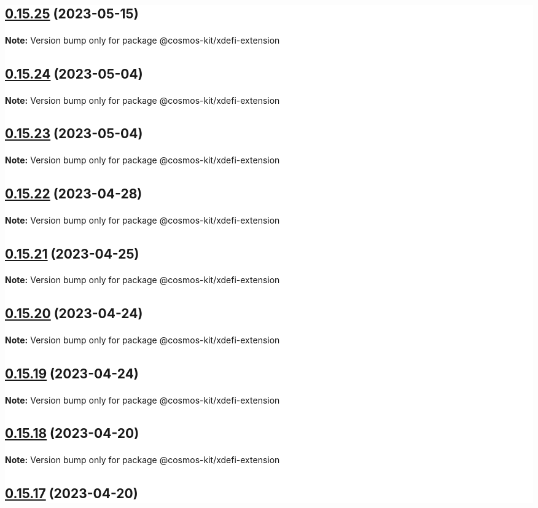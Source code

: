 ## [0.15.25](https://github.com/hyperweb-io/cosmos-kit/compare/@cosmos-kit/xdefi-extension@0.15.24...@cosmos-kit/xdefi-extension@0.15.25) (2023-05-15)

**Note:** Version bump only for package @cosmos-kit/xdefi-extension

## [0.15.24](https://github.com/hyperweb-io/cosmos-kit/compare/@cosmos-kit/xdefi-extension@0.15.23...@cosmos-kit/xdefi-extension@0.15.24) (2023-05-04)

**Note:** Version bump only for package @cosmos-kit/xdefi-extension

## [0.15.23](https://github.com/hyperweb-io/cosmos-kit/compare/@cosmos-kit/xdefi-extension@0.15.22...@cosmos-kit/xdefi-extension@0.15.23) (2023-05-04)

**Note:** Version bump only for package @cosmos-kit/xdefi-extension

## [0.15.22](https://github.com/hyperweb-io/cosmos-kit/compare/@cosmos-kit/xdefi-extension@0.15.21...@cosmos-kit/xdefi-extension@0.15.22) (2023-04-28)

**Note:** Version bump only for package @cosmos-kit/xdefi-extension

## [0.15.21](https://github.com/hyperweb-io/cosmos-kit/compare/@cosmos-kit/xdefi-extension@0.15.20...@cosmos-kit/xdefi-extension@0.15.21) (2023-04-25)

**Note:** Version bump only for package @cosmos-kit/xdefi-extension

## [0.15.20](https://github.com/hyperweb-io/cosmos-kit/compare/@cosmos-kit/xdefi-extension@0.15.19...@cosmos-kit/xdefi-extension@0.15.20) (2023-04-24)

**Note:** Version bump only for package @cosmos-kit/xdefi-extension

## [0.15.19](https://github.com/hyperweb-io/cosmos-kit/compare/@cosmos-kit/xdefi-extension@0.15.18...@cosmos-kit/xdefi-extension@0.15.19) (2023-04-24)

**Note:** Version bump only for package @cosmos-kit/xdefi-extension

## [0.15.18](https://github.com/hyperweb-io/cosmos-kit/compare/@cosmos-kit/xdefi-extension@0.15.17...@cosmos-kit/xdefi-extension@0.15.18) (2023-04-20)

**Note:** Version bump only for package @cosmos-kit/xdefi-extension

## [0.15.17](https://github.com/hyperweb-io/cosmos-kit/compare/@cosmos-kit/xdefi-extension@0.15.16...@cosmos-kit/xdefi-extension@0.15.17) (2023-04-20)
